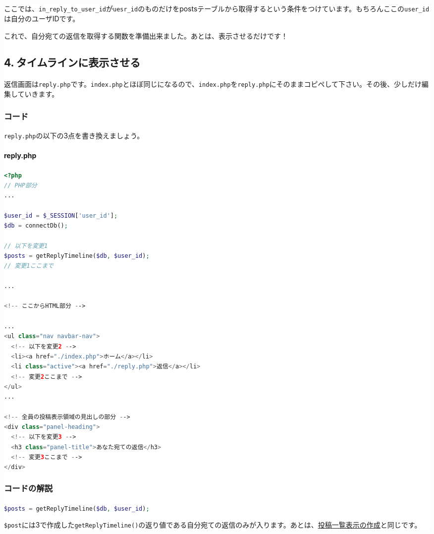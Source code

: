 ここでは、`in_reply_to_user_id`が`uesr_id`のものだけをpostsテーブルから取得するという条件をつけています。もちろんここの`user_id`は自分のユーザIDです。

これで、自分宛ての返信を取得する関数を準備出来ました。あとは、表示させるだけです！


## 4. タイムラインに表示させる
返信画面は`reply.php`です。`index.php`とほぼ同じになるので、`index.php`を`reply.php`にそのままコピペして下さい。その後、少しだけ編集していきます。

### コード
`reply.php`の以下の3点を書き換えましょう。

#### reply.php
```php
<?php
// PHP部分
...

$user_id = $_SESSION['user_id'];
$db = connectDb();

// 以下を変更1
$posts = getReplyTimeline($db, $user_id);
// 変更1ここまで

...

<!-- ここからHTML部分 -->

...
<ul class="nav navbar-nav">
  <!-- 以下を変更2 -->
  <li><a href="./index.php">ホーム</a></li>
  <li class="active"><a href="./reply.php">返信</a></li>
  <!-- 変更2ここまで -->
</ul>
...

<!-- 全員の投稿表示領域の見出しの部分 -->
<div class="panel-heading">
  <!-- 以下を変更3 -->
  <h3 class="panel-title">あなた宛ての返信</h3>
  <!-- 変更3ここまで -->
</div>
```

### コードの解説

```php
$posts = getReplyTimeline($db, $user_id);
```

`$post`には3で作成した`getReplyTimeline()`の返り値である自分宛ての返信のみが入ります。あとは、[投稿一覧表示の作成](https://github.com/dit-rohm/textbook/blob/master/autumn/timeline/timeline.md)と同じです。
